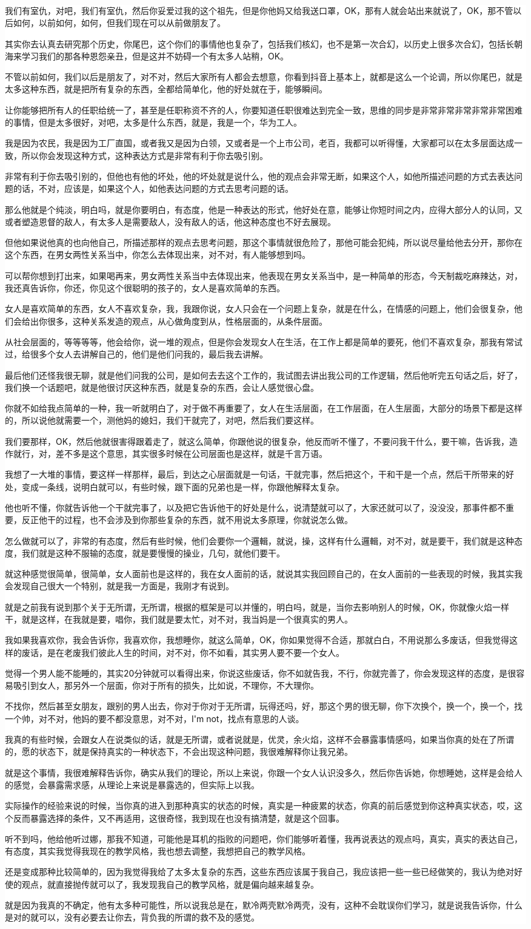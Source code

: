 我们有室仇，对吧，我们有室仇，然后你妥爱过我的这个祖先，但是你他妈又给我送口罩，OK，那有人就会站出来就说了，OK，那不管以后如何，以前如何，如何，但我们现在可以从前做朋友了。

其实你去认真去研究那个历史，你尾巴，这个你们的事情他也复杂了，包括我们核幻，也不是第一次合幻，以历史上很多次合幻，包括长朝海来学习我们的那各种恩怨亲丑，但是这并不妨碍一个有太多人站稍，OK。

不管以前如何，我们以后是朋友了，对不对，然后大家所有人都会去想意，你看到抖音上基本上，就都是这么一个论调，所以你尾巴，就是太多这种东西，就是把所有复杂的东西，全都给简单化，他的好处就在于，能够瞬间。

让你能够把所有人的任职给统一了，甚至是任职称资不齐的人，你要知道任职很难达到完全一致，思维的同步是非常非常非常非常非常困难的事情，但是太多很好，对吧，太多是什么东西，就是，我是一个，华为工人。

我是因为农民，我是因为工厂直国，或者我又是因为白领，又或者是一个上市公司，老百，我都可以听得懂，大家都可以在太多层面达成一致，所以你会发现这种方式，这种表达方式是非常有利于你去吸引别。

非常有利于你去吸引别的，但他也有他的坏处，他的坏处就是说什么，他的观点会非常无断，如果这个人，如他所描述问题的方式去表达问题的话，不对，应该是，如果这个人，如他表达问题的方式去思考问题的话。

那么他就是个纯淡，明白吗，就是你要明白，有态度，他是一种表达的形式，他好处在意，能够让你短时间之内，应得大部分人的认同，又或者塑造恩督的敌人，有太多人是需要敌人，没有敌人的话，他这种态度也不好去展现。

但他如果说他真的也向他自己，所描述那样的观点去思考问题，那这个事情就很危险了，那他可能会犯纯，所以说尽量给他去分开，那你在这个东西，在男女两性关系当中，你怎么去体现出来，对不对，有人能够想到吗。

可以帮你想到打出来，如果喝再来，男女两性关系当中去体现出来，他表现在男女关系当中，是一种简单的形态，今天制裁吃麻辣达，对，我还真告诉你，你还，你见这个很聪明的孩子的，女人是喜欢简单的东西。

女人是喜欢简单的东西，女人不喜欢复杂，我，我跟你说，女人只会在一个问题上复杂，就是在什么，在情感的问题上，他们会很复杂，他们会给出你很多，这种关系发造的观点，从心做角度到从，性格层面的，从条件层面。

从社会层面的，等等等等，他会给你，说一堆的观点，但是你会发现女人在生活，在工作上都是简单的要死，他们不喜欢复杂，那我有常试过，给很多个女人去讲解自己的，他们是他们问我的，最后我去讲解。

最后他们还怪我很无聊，就是他们问我的公司，是如何去去这个工作的，我试图去讲出我公司的工作逻辑，然后他听完五句话之后，好了，我们换一个话题吧，就是他很讨厌这种东西，就是复杂的东西，会让人感觉很心盘。

你就不如给我点简单的一种，我一听就明白了，对于做不再重要了，女人在生活层面，在工作层面，在人生层面，大部分的场景下都是这样的，所以说他就需要一个，测他妈的媳妇，我们干就完了，对吧，然后我们要这样。

我们要那样，OK，然后他就很害得跟着走了，就这么简单，你跟他说的很复杂，他反而听不懂了，不要问我干什么，要干嘛，告诉我，造作就行，对，差不多是这个意思，其实很多时候在公司层面也是这样，就是千言万语。

我想了一大堆的事情，要这样一样那样，最后，到达之心层面就是一句话，干就完事，然后把这个，干和干是一个点，然后干所带来的好处，变成一条线，说明白就可以，有些时候，跟下面的兄弟也是一样，你跟他解释太复杂。

他也听不懂，你就告诉他一个干就完事了，以及把它告诉他干的好处是什么，说清楚就可以了，大家还就可以了，没没没，那事件都不重要，反正他干的过程，也不会涉及到你那些复杂的东西，就不用说太多原理，你就说怎么做。

怎么做就可以了，非常的有态度，然后有些时候，他们会要你一个邏輯，就说，操，这样有什么邏輯，对不对，就是要干，我们就是这种态度，我们就是这种不服输的态度，就是要慢慢的操业，几句，就他们要干。

就这种感觉很简单，很简单，女人面前也是这样的，我在女人面前的话，就说其实我回顾自己的，在女人面前的一些表现的时候，我其实我会发现自己很大一个特别，就是我一方面是，我刚才有说到。

就是之前我有说到那个关于无所谓，无所谓，根据的框架是可以并懂的，明白吗，就是，当你去影响别人的时候，OK，你就像火焰一样干，就是这样，在我就是要，唱你，我们就是要太忙，对不对，我当妈是一个很真实的男人。

我如果我喜欢你，我会告诉你，我喜欢你，我想睡你，就这么简单，OK，你如果觉得不合适，那就白白，不用说那么多废话，但我觉得这样的废话，是在老废我们彼此人生的时间，对不对，你不如看，其实男人要不要一个女人。

觉得一个男人能不能睡的，其实20分钟就可以看得出来，你说这些废话，你不如就告我，不行，你就完善了，你会发现这样的态度，是很容易吸引到女人，那另外一个层面，你对于所有的损失，比如说，不理你，不大理你。

不找你，然后甚至女朋友，跟别的男人出去，你对于你对于无所谓，玩得还吗，好，那这个男的很无聊，你下次换个，换一个，换一个，找一个帅，对不对，他妈的要不都没意思，对不对，I'm not，找点有意思的人谈。

我真的有些时候，会跟女人在说类似的话，就是无所谓，或者说就是，优灵，余火焰，这样不会暴露事情感吗，如果当你真的处在了所谓的，愿的状态下，就是保持真实的一种状态下，不会出现这种问题，我很难解释你让我兄弟。

就是这个事情，我很难解释告诉你，确实从我们的理论，所以上来说，你跟一个女人认识没多久，然后你告诉她，你想睡她，这样是会给人的感觉，会暴露需求感，从理论上来说是暴露选的，但实际上以我。

实际操作的经验来说的时候，当你真的进入到那种真实的状态的时候，真实是一种疲累的状态，你真的前后感觉到你这种真实状态，哎，这个反而暴露选择的条件，又不再适用，这很奇怪，我到现在也没有搞清楚，就是这个回事。

听不到吗，他给他听过娜，那我不知道，可能他是耳机的指败的问题吧，你们能够听着懂，我再说表达的观点吗，真实，真实的表达自己，有态度，其实我觉得我现在的教学风格，我也想去调整，我想把自己的教学风格。

还是变成那种比较简单的，因为我觉得我给了太多太复杂的东西，这些东西应该属于我自己，我应该把一些一些已经做笑的，我认为绝对好使的观点，就直接抛传就可以了，我发现我自己的教学风格，就是偏向越来越复杂。

就是因为我真的不确定，他有太多种可能性，所以说我总是在，默冷两壳默冷两壳，没有，这种不会耽误你们学习，就是说我告诉你，什么是对的就可以，没有必要去让你去，背负我的所谓的救不及的感觉。
